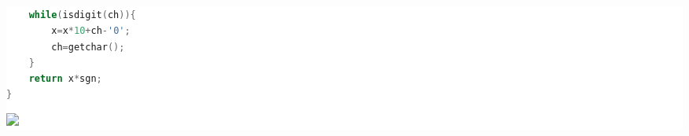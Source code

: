 ```cpp
	while(isdigit(ch)){
		x=x*10+ch-'0';
		ch=getchar();
	}
	return x*sgn;
}

```

![](https://pic.rvalue.moe/2021/08/02/fb9f3292c0a4d.png)
